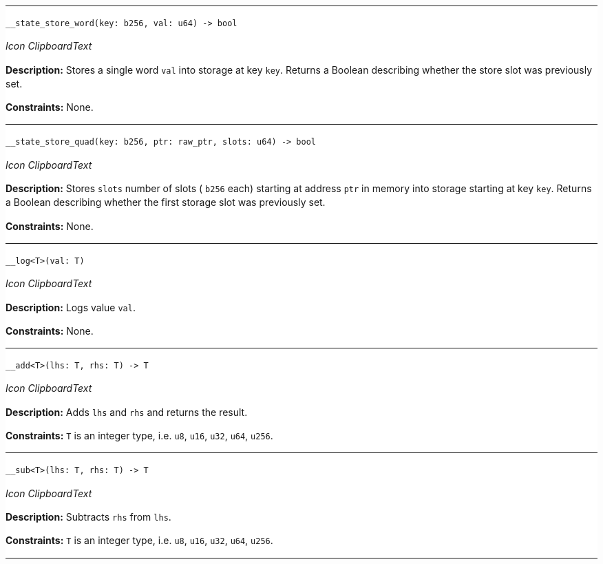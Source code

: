 * * *

```fuel_Box fuel_Box-idXKMmm-css
__state_store_word(key: b256, val: u64) -> bool
```

_Icon ClipboardText_

**Description:** Stores a single word `val` into storage at key `key`. Returns a Boolean describing whether the store slot was previously set.

**Constraints:** None.

* * *

```fuel_Box fuel_Box-idXKMmm-css
__state_store_quad(key: b256, ptr: raw_ptr, slots: u64) -> bool
```

_Icon ClipboardText_

**Description:** Stores `slots` number of slots ( `b256` each) starting at address `ptr` in memory into storage starting at key `key`. Returns a Boolean describing whether the first storage slot was previously set.

**Constraints:** None.

* * *

```fuel_Box fuel_Box-idXKMmm-css
__log<T>(val: T)
```

_Icon ClipboardText_

**Description:** Logs value `val`.

**Constraints:** None.

* * *

```fuel_Box fuel_Box-idXKMmm-css
__add<T>(lhs: T, rhs: T) -> T
```

_Icon ClipboardText_

**Description:** Adds `lhs` and `rhs` and returns the result.

**Constraints:** `T` is an integer type, i.e. `u8`, `u16`, `u32`, `u64`, `u256`.

* * *

```fuel_Box fuel_Box-idXKMmm-css
__sub<T>(lhs: T, rhs: T) -> T
```

_Icon ClipboardText_

**Description:** Subtracts `rhs` from `lhs`.

**Constraints:** `T` is an integer type, i.e. `u8`, `u16`, `u32`, `u64`, `u256`.

* * *
